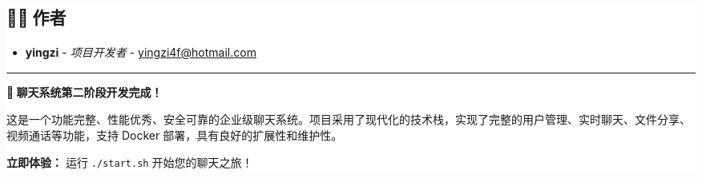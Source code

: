 ## 👨‍💻 作者

- **yingzi** - *项目开发者* - [yingzi4f@hotmail.com](mailto:yingzi4f@hotmail.com)

---

**🎊 聊天系统第二阶段开发完成！**

这是一个功能完整、性能优秀、安全可靠的企业级聊天系统。项目采用了现代化的技术栈，实现了完整的用户管理、实时聊天、文件分享、视频通话等功能，支持 Docker 部署，具有良好的扩展性和维护性。

**立即体验：** 运行 `./start.sh` 开始您的聊天之旅！